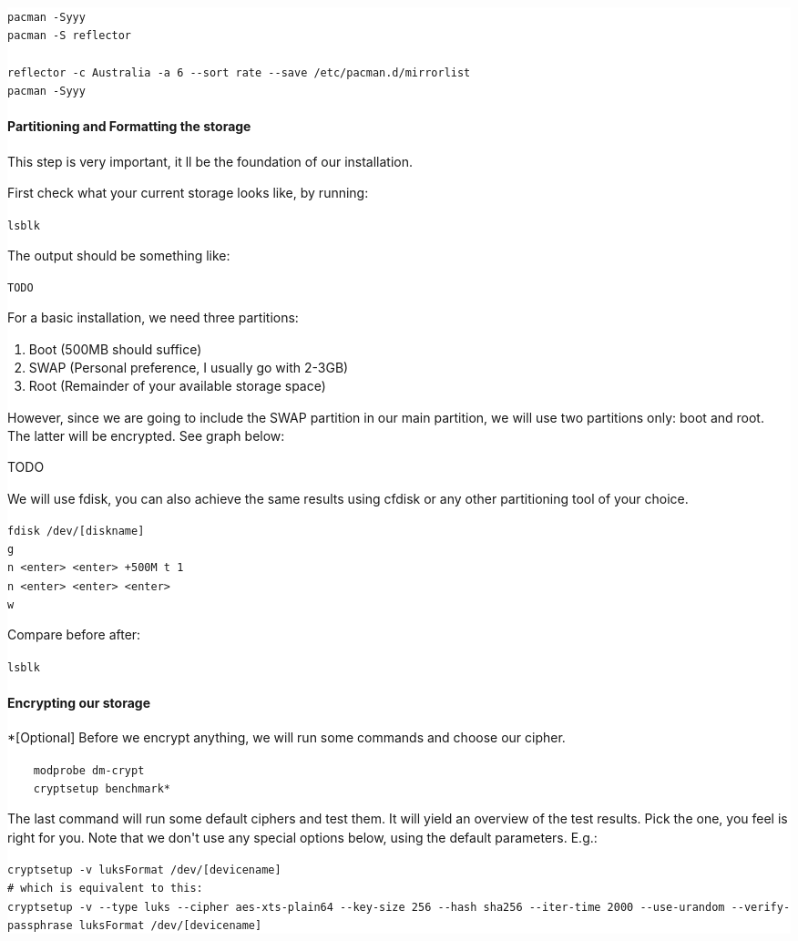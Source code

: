 
	pacman -Syyy
	pacman -S reflector
	
	reflector -c Australia -a 6 --sort rate --save /etc/pacman.d/mirrorlist
	pacman -Syyy

#### Partitioning and Formatting the storage

This step is very important, it ll be the foundation of our installation.

First check what your current storage looks like, by running:

	lsblk

The output should be something like:

	TODO

For a basic installation, we need three partitions:

 1. Boot (500MB should suffice)
 2. SWAP (Personal preference, I usually go with 2-3GB)
 3. Root (Remainder of your available storage space)

However, since we are going to include the SWAP partition in our main partition, we will use two partitions only: boot and root. The latter will be encrypted. See graph below:

TODO

We will use fdisk, you can also achieve the same results using cfdisk or any other partitioning tool of your choice.

	fdisk /dev/[diskname]
	g
	n <enter> <enter> +500M t 1
	n <enter> <enter> <enter>
	w

Compare before after:

	lsblk

#### Encrypting our storage

*[Optional] Before we encrypt anything, we will run some commands and choose our cipher.
	
		modprobe dm-crypt
		cryptsetup benchmark*

The last command will run some default ciphers and test them. It will yield an overview of the test results. Pick the one, you feel is right for you. Note that we don't use any special options below, using the default parameters. E.g.:

	cryptsetup -v luksFormat /dev/[devicename]
	# which is equivalent to this:
	cryptsetup -v --type luks --cipher aes-xts-plain64 --key-size 256 --hash sha256 --iter-time 2000 --use-urandom --verify-passphrase luksFormat /dev/[devicename]
